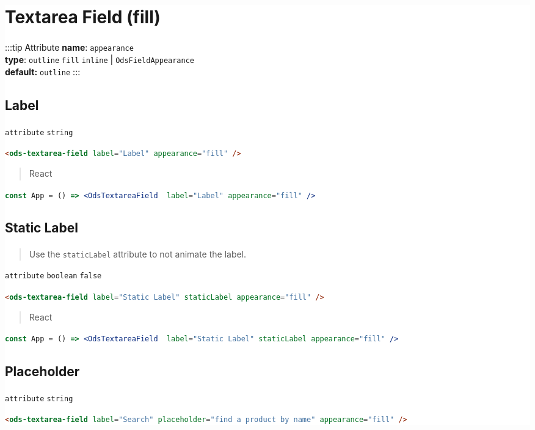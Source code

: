# Textarea Field (fill)

:::tip Attribute
**name**: `appearance`<br />
**type**: `outline` `fill` `inline` | `OdsFieldAppearance` <br />
**default:** `outline`
:::

## Label

`attribute` `string`

<Preview is-grid="true">
  <ods-textarea-field label="Label" appearance="fill" />
</Preview>

```html
<ods-textarea-field label="Label" appearance="fill" />
```

> React

```jsx
const App = () => <OdsTextareaField  label="Label" appearance="fill" />
```

## Static Label

> Use the `staticLabel` attribute to not animate the label.

`attribute` `boolean` `false`

<Preview is-grid="true">
  <ods-textarea-field label="Static Label" staticLabel appearance="fill" />
</Preview>

```html
<ods-textarea-field label="Static Label" staticLabel appearance="fill" />
```

> React

```jsx
const App = () => <OdsTextareaField  label="Static Label" staticLabel appearance="fill" />
```

## Placeholder
`attribute` `string`

<Preview is-grid="true">
  <ods-textarea-field label="Search" placeholder="find a product by name" appearance="fill" />
</Preview>

```html
<ods-textarea-field label="Search" placeholder="find a product by name" appearance="fill" />
```
